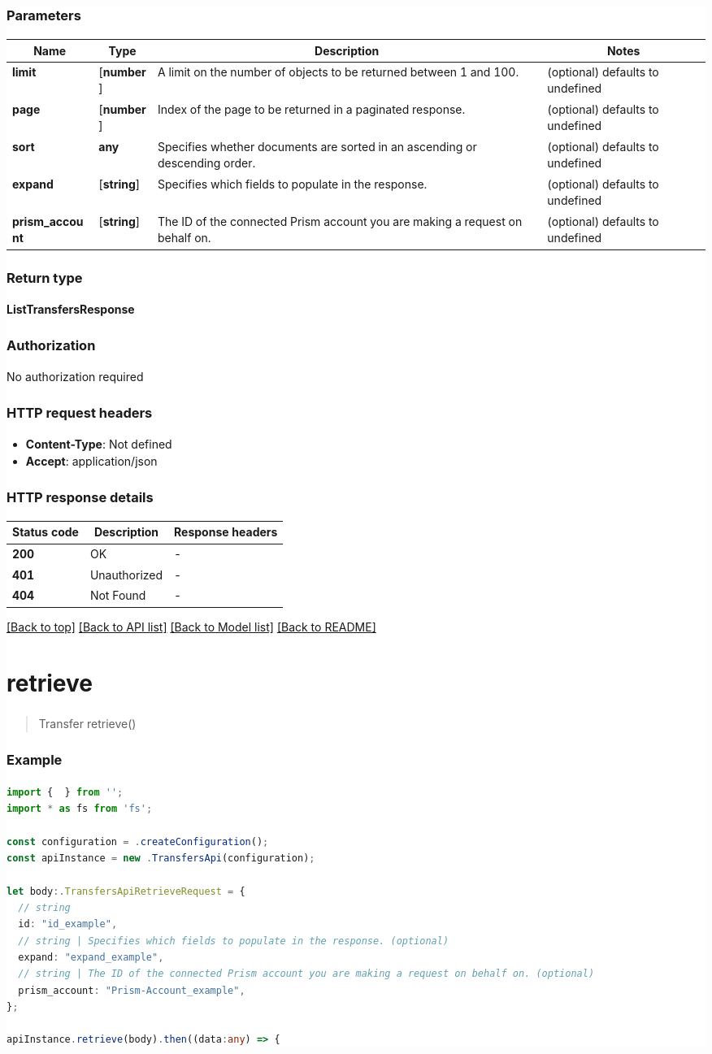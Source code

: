 
### Parameters

Name | Type | Description  | Notes
------------- | ------------- | ------------- | -------------
 **limit** | [**number**] | A limit on the number of objects to be returned between 1 and 100. | (optional) defaults to undefined
 **page** | [**number**] | Index of the page to be returned in a paginated response. | (optional) defaults to undefined
 **sort** | **any** | Specifies whether documents are sorted in an ascending or descending order. | (optional) defaults to undefined
 **expand** | [**string**] | Specifies which fields to populate in the response. | (optional) defaults to undefined
 **prism_account** | [**string**] | The ID of the connected Prism account you are making a request on behalf on. | (optional) defaults to undefined


### Return type

**ListTransfersResponse**

### Authorization

No authorization required

### HTTP request headers

 - **Content-Type**: Not defined
 - **Accept**: application/json


### HTTP response details
| Status code | Description | Response headers |
|-------------|-------------|------------------|
**200** | OK |  -  |
**401** | Unauthorized |  -  |
**404** | Not Found |  -  |

[[Back to top]](#) [[Back to API list]](README.md#documentation-for-api-endpoints) [[Back to Model list]](README.md#documentation-for-models) [[Back to README]](README.md)

# **retrieve**
> Transfer retrieve()


### Example


```typescript
import {  } from '';
import * as fs from 'fs';

const configuration = .createConfiguration();
const apiInstance = new .TransfersApi(configuration);

let body:.TransfersApiRetrieveRequest = {
  // string
  id: "id_example",
  // string | Specifies which fields to populate in the response. (optional)
  expand: "expand_example",
  // string | The ID of the connected Prism account you are making a request on behalf on. (optional)
  prism_account: "Prism-Account_example",
};

apiInstance.retrieve(body).then((data:any) => {
```
